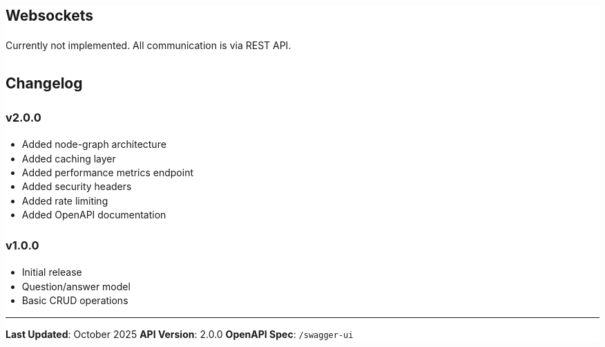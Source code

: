 ## Websockets

Currently not implemented. All communication is via REST API.

## Changelog

### v2.0.0
- Added node-graph architecture
- Added caching layer
- Added performance metrics endpoint
- Added security headers
- Added rate limiting
- Added OpenAPI documentation

### v1.0.0
- Initial release
- Question/answer model
- Basic CRUD operations

---

**Last Updated**: October 2025
**API Version**: 2.0.0
**OpenAPI Spec**: `/swagger-ui`
